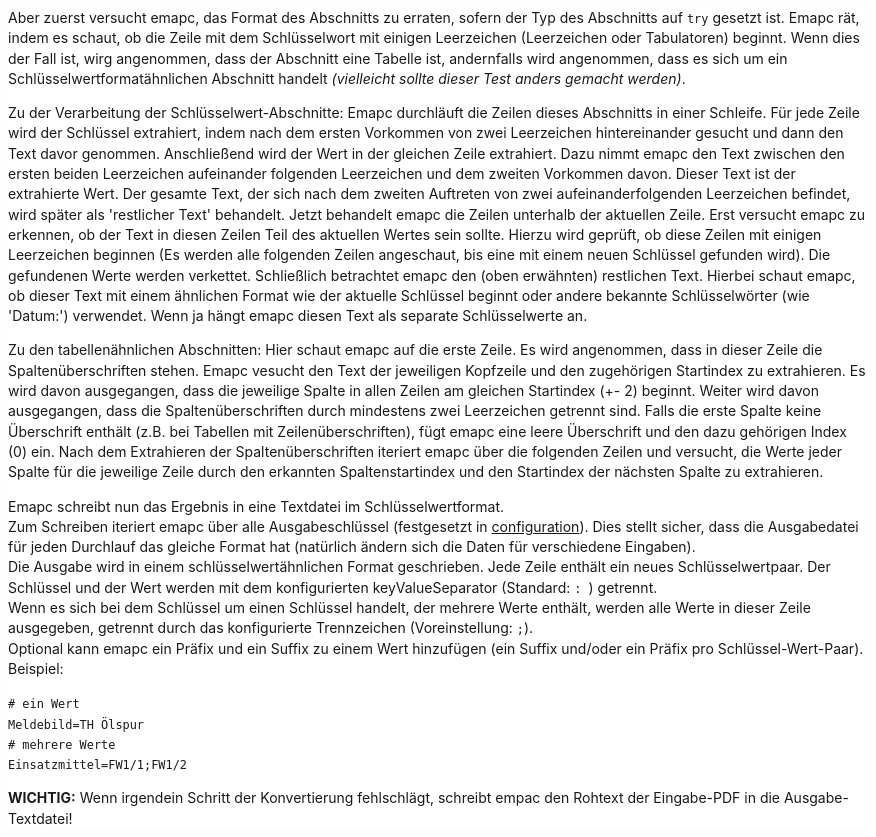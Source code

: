 Aber zuerst versucht emapc, das Format des Abschnitts zu erraten, sofern der Typ des Abschnitts auf `try` gesetzt ist. Emapc rät, indem es schaut, ob die Zeile mit dem Schlüsselwort mit einigen Leerzeichen (Leerzeichen oder Tabulatoren) beginnt. Wenn dies der Fall ist, wirg angenommen, dass der Abschnitt eine Tabelle ist, andernfalls wird angenommen, dass es sich um ein Schlüsselwertformatähnlichen Abschnitt handelt *(vielleicht sollte dieser Test anders gemacht werden)*.  

Zu der Verarbeitung der Schlüsselwert-Abschnitte: Emapc durchläuft die Zeilen dieses Abschnitts in einer Schleife. Für jede Zeile wird der Schlüssel extrahiert, indem nach dem ersten Vorkommen von zwei Leerzeichen hintereinander gesucht und dann den Text davor genommen. Anschließend wird der Wert in der gleichen Zeile extrahiert. Dazu nimmt emapc den Text zwischen den ersten beiden Leerzeichen aufeinander folgenden Leerzeichen und dem zweiten Vorkommen davon. Dieser Text ist der extrahierte Wert. Der gesamte Text, der sich nach dem zweiten Auftreten von zwei aufeinanderfolgenden Leerzeichen befindet, wird später als 'restlicher Text' behandelt. Jetzt behandelt emapc die Zeilen unterhalb der aktuellen Zeile. Erst versucht emapc zu erkennen, ob der Text in diesen Zeilen Teil des aktuellen Wertes sein sollte. Hierzu wird geprüft, ob diese Zeilen mit einigen Leerzeichen beginnen (Es werden alle folgenden Zeilen angeschaut, bis eine mit einem neuen Schlüssel gefunden wird). Die gefundenen Werte werden verkettet. Schließlich betrachtet emapc den (oben erwähnten) restlichen Text. Hierbei schaut emapc, ob dieser Text mit einem ähnlichen Format wie der aktuelle Schlüssel beginnt oder andere bekannte Schlüsselwörter (wie 'Datum:') verwendet. Wenn ja hängt emapc diesen Text als separate Schlüsselwerte an.

Zu den tabellenähnlichen Abschnitten: Hier schaut emapc auf die erste Zeile. Es wird angenommen, dass in dieser Zeile die Spaltenüberschriften stehen. Emapc vesucht den Text der jeweiligen Kopfzeile und den zugehörigen Startindex zu extrahieren. Es wird davon ausgegangen, dass die jeweilige Spalte in allen Zeilen am gleichen Startindex (+- 2) beginnt. Weiter wird davon ausgegangen, dass die Spaltenüberschriften durch mindestens zwei Leerzeichen getrennt sind. Falls die erste Spalte keine Überschrift enthält (z.B. bei Tabellen mit Zeilenüberschriften), fügt emapc eine leere Überschrift und den dazu gehörigen Index (0) ein. Nach dem Extrahieren der Spaltenüberschriften iteriert emapc über die folgenden Zeilen und versucht, die Werte jeder Spalte für die jeweilige Zeile durch den erkannten Spaltenstartindex und den Startindex der nächsten Spalte zu extrahieren.

Emapc schreibt nun das Ergebnis in eine Textdatei im Schlüsselwertformat.  
Zum Schreiben iteriert emapc über alle Ausgabeschlüssel (festgesetzt in [configuration](#configuration)). Dies stellt sicher, dass die Ausgabedatei für jeden Durchlauf das gleiche Format hat (natürlich ändern sich die Daten für verschiedene Eingaben).  
Die Ausgabe wird in einem schlüsselwertähnlichen Format geschrieben. Jede Zeile enthält ein neues Schlüsselwertpaar. Der Schlüssel und der Wert werden mit dem konfigurierten keyValueSeparator (Standard: `: `) getrennt.  
Wenn es sich bei dem Schlüssel um einen Schlüssel handelt, der mehrere Werte enthält, werden alle Werte in dieser Zeile ausgegeben, getrennt durch das konfigurierte Trennzeichen (Voreinstellung: `;`).  
Optional kann emapc ein Präfix und ein Suffix zu einem Wert hinzufügen (ein Suffix und/oder ein Präfix pro Schlüssel-Wert-Paar).  
Beispiel:

```txt
# ein Wert
Meldebild=TH Ölspur
# mehrere Werte
Einsatzmittel=FW1/1;FW1/2
```

**WICHTIG:** Wenn irgendein Schritt der Konvertierung fehlschlägt, schreibt empac den Rohtext der Eingabe-PDF in die Ausgabe-Textdatei!

